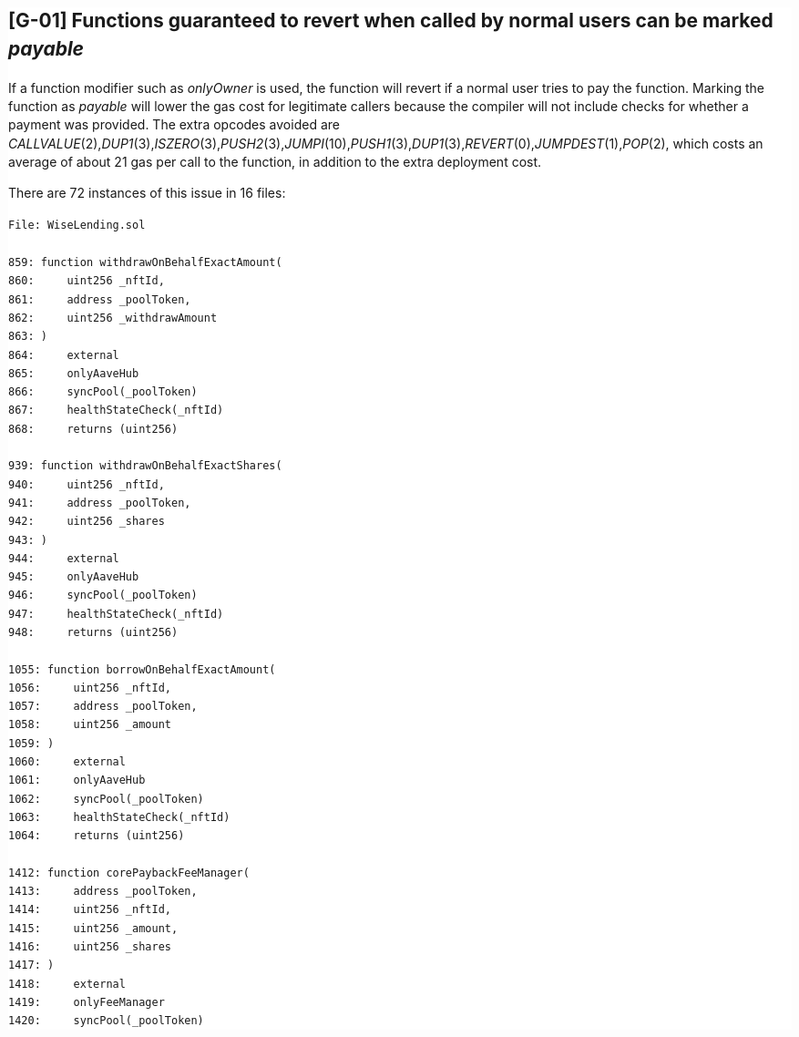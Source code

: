 ## [G-01] Functions guaranteed to revert when called by normal users can be marked *payable*

If a function modifier such as *onlyOwner* is used, the function will revert if a normal user tries to pay the function. Marking the function as *payable* will lower the gas cost for legitimate callers because the compiler will not include checks for whether a payment was provided. The extra opcodes avoided are *CALLVALUE*(2),*DUP1*(3),*ISZERO*(3),*PUSH2*(3),*JUMPI*(10),*PUSH1*(3),*DUP1*(3),*REVERT*(0),*JUMPDEST*(1),*POP*(2), which costs an average of about 21 gas per call to the function, in addition to the extra deployment cost.

There are 72 instances of this issue in 16 files:

    File: WiseLending.sol	

    859: function withdrawOnBehalfExactAmount(
    860:     uint256 _nftId,
    861:     address _poolToken,
    862:     uint256 _withdrawAmount
    863: )
    864:     external
    865:     onlyAaveHub
    866:     syncPool(_poolToken)
    867:     healthStateCheck(_nftId)
    868:     returns (uint256)

    939: function withdrawOnBehalfExactShares(
    940:     uint256 _nftId,
    941:     address _poolToken,
    942:     uint256 _shares
    943: )
    944:     external
    945:     onlyAaveHub
    946:     syncPool(_poolToken)
    947:     healthStateCheck(_nftId)
    948:     returns (uint256)

    1055: function borrowOnBehalfExactAmount(
    1056:     uint256 _nftId,
    1057:     address _poolToken,
    1058:     uint256 _amount
    1059: )
    1060:     external
    1061:     onlyAaveHub
    1062:     syncPool(_poolToken)
    1063:     healthStateCheck(_nftId)
    1064:     returns (uint256)

    1412: function corePaybackFeeManager(
    1413:     address _poolToken,
    1414:     uint256 _nftId,
    1415:     uint256 _amount,
    1416:     uint256 _shares
    1417: )
    1418:     external
    1419:     onlyFeeManager
    1420:     syncPool(_poolToken)

